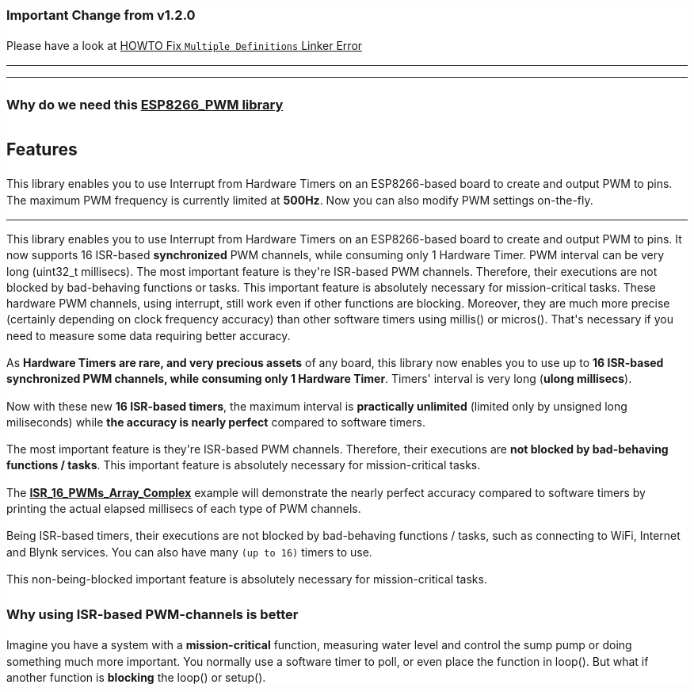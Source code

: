 
### Important Change from v1.2.0

Please have a look at [HOWTO Fix `Multiple Definitions` Linker Error](#howto-fix-multiple-definitions-linker-error)

---
---

### Why do we need this [ESP8266_PWM library](https://github.com/khoih-prog/ESP8266_PWM)

## Features

This library enables you to use Interrupt from Hardware Timers on an ESP8266-based board to create and output PWM to pins. The maximum PWM frequency is currently limited at **500Hz**. Now you can also modify PWM settings on-the-fly.

---

This library enables you to use Interrupt from Hardware Timers on an ESP8266-based board to create and output PWM to pins. It now supports 16 ISR-based **synchronized** PWM channels, while consuming only 1 Hardware Timer. PWM interval can be very long (uint32_t millisecs). The most important feature is they're ISR-based PWM channels. Therefore, their executions are not blocked by bad-behaving functions or tasks. This important feature is absolutely necessary for mission-critical tasks. These hardware PWM channels, using interrupt, still work even if other functions are blocking. Moreover, they are much more precise (certainly depending on clock frequency accuracy) than other software timers using millis() or micros(). That's necessary if you need to measure some data requiring better accuracy.

As **Hardware Timers are rare, and very precious assets** of any board, this library now enables you to use up to **16 ISR-based synchronized PWM channels, while consuming only 1 Hardware Timer**. Timers' interval is very long (**ulong millisecs**).

Now with these new **16 ISR-based timers**, the maximum interval is **practically unlimited** (limited only by unsigned long miliseconds) while **the accuracy is nearly perfect** compared to software timers. 

The most important feature is they're ISR-based PWM channels. Therefore, their executions are **not blocked by bad-behaving functions / tasks**. This important feature is absolutely necessary for mission-critical tasks. 

The [**ISR_16_PWMs_Array_Complex**](examples/ISR_16_PWMs_Array_Complex) example will demonstrate the nearly perfect accuracy compared to software timers by printing the actual elapsed millisecs of each type of PWM channels.

Being ISR-based timers, their executions are not blocked by bad-behaving functions / tasks, such as connecting to WiFi, Internet and Blynk services. You can also have many `(up to 16)` timers to use.

This non-being-blocked important feature is absolutely necessary for mission-critical tasks.


### Why using ISR-based PWM-channels is better

Imagine you have a system with a **mission-critical** function, measuring water level and control the sump pump or doing something much more important. You normally use a software timer to poll, or even place the function in loop(). But what if another function is **blocking** the loop() or setup().
